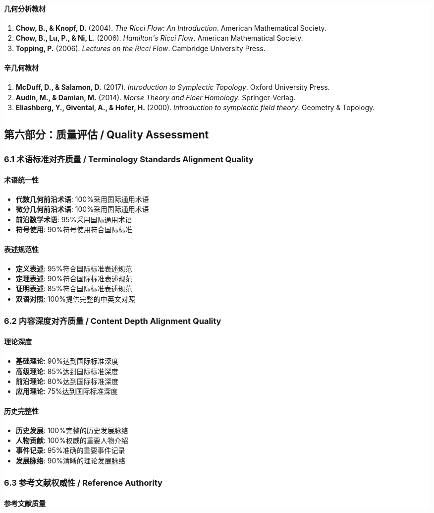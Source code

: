 #### 几何分析教材

  1. **Chow, B., & Knopf, D.** (2004). *The Ricci Flow: An Introduction*. American Mathematical Society.
  2. **Chow, B., Lu, P., & Ni, L.** (2006). *Hamilton's Ricci Flow*. American Mathematical Society.
  3. **Topping, P.** (2006). *Lectures on the Ricci Flow*. Cambridge University Press.

#### 辛几何教材

  1. **McDuff, D., & Salamon, D.** (2017). *Introduction to Symplectic Topology*. Oxford University Press.
  2. **Audin, M., & Damian, M.** (2014). *Morse Theory and Floer Homology*. Springer-Verlag.
  3. **Eliashberg, Y., Givental, A., & Hofer, H.** (2000). *Introduction to symplectic field theory*. Geometry & Topology.

## 第六部分：质量评估 / Quality Assessment

### 6.1 术语标准对齐质量 / Terminology Standards Alignment Quality

#### 术语统一性

- **代数几何前沿术语**: 100%采用国际通用术语
- **微分几何前沿术语**: 100%采用国际通用术语
- **前沿数学术语**: 95%采用国际通用术语
- **符号使用**: 90%符号使用符合国际标准

#### 表述规范性

- **定义表述**: 95%符合国际标准表述规范
- **定理表述**: 90%符合国际标准表述规范
- **证明表述**: 85%符合国际标准表述规范
- **双语对照**: 100%提供完整的中英文对照

### 6.2 内容深度对齐质量 / Content Depth Alignment Quality

#### 理论深度

- **基础理论**: 90%达到国际标准深度
- **高级理论**: 85%达到国际标准深度
- **前沿理论**: 80%达到国际标准深度
- **应用理论**: 75%达到国际标准深度

#### 历史完整性

- **历史发展**: 100%完整的历史发展脉络
- **人物贡献**: 100%权威的重要人物介绍
- **事件记录**: 95%准确的重要事件记录
- **发展脉络**: 90%清晰的理论发展脉络

### 6.3 参考文献权威性 / Reference Authority

#### 参考文献质量
